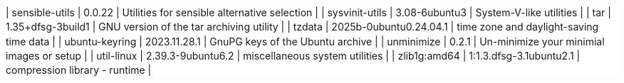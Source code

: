 | sensible-utils | 0.0.22 | Utilities for sensible alternative selection |
| sysvinit-utils | 3.08-6ubuntu3 | System-V-like utilities |
| tar | 1.35+dfsg-3build1 | GNU version of the tar archiving utility |
| tzdata | 2025b-0ubuntu0.24.04.1 | time zone and daylight-saving time data |
| ubuntu-keyring | 2023.11.28.1 | GnuPG keys of the Ubuntu archive |
| unminimize | 0.2.1 | Un-minimize your minimial images or setup |
| util-linux | 2.39.3-9ubuntu6.2 | miscellaneous system utilities |
| zlib1g:amd64 | 1:1.3.dfsg-3.1ubuntu2.1 | compression library - runtime |
